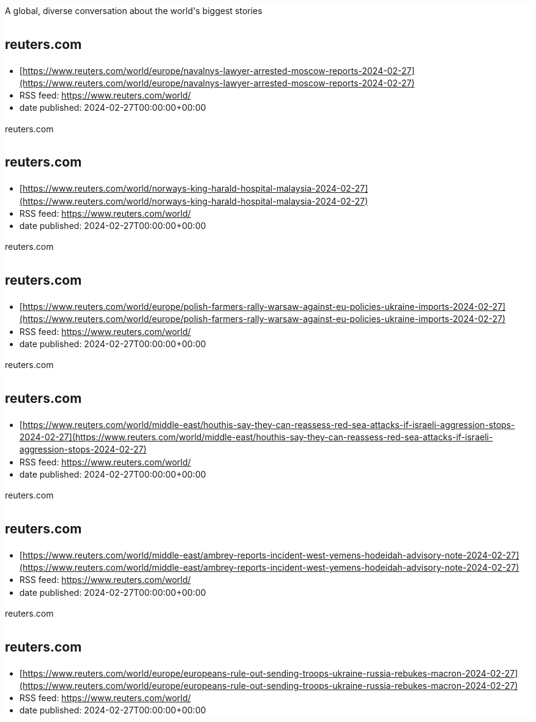 A global, diverse conversation about the world's biggest stories

## reuters.com
 - [https://www.reuters.com/world/europe/navalnys-lawyer-arrested-moscow-reports-2024-02-27](https://www.reuters.com/world/europe/navalnys-lawyer-arrested-moscow-reports-2024-02-27)
 - RSS feed: https://www.reuters.com/world/
 - date published: 2024-02-27T00:00:00+00:00

reuters.com

## reuters.com
 - [https://www.reuters.com/world/norways-king-harald-hospital-malaysia-2024-02-27](https://www.reuters.com/world/norways-king-harald-hospital-malaysia-2024-02-27)
 - RSS feed: https://www.reuters.com/world/
 - date published: 2024-02-27T00:00:00+00:00

reuters.com

## reuters.com
 - [https://www.reuters.com/world/europe/polish-farmers-rally-warsaw-against-eu-policies-ukraine-imports-2024-02-27](https://www.reuters.com/world/europe/polish-farmers-rally-warsaw-against-eu-policies-ukraine-imports-2024-02-27)
 - RSS feed: https://www.reuters.com/world/
 - date published: 2024-02-27T00:00:00+00:00

reuters.com

## reuters.com
 - [https://www.reuters.com/world/middle-east/houthis-say-they-can-reassess-red-sea-attacks-if-israeli-aggression-stops-2024-02-27](https://www.reuters.com/world/middle-east/houthis-say-they-can-reassess-red-sea-attacks-if-israeli-aggression-stops-2024-02-27)
 - RSS feed: https://www.reuters.com/world/
 - date published: 2024-02-27T00:00:00+00:00

reuters.com

## reuters.com
 - [https://www.reuters.com/world/middle-east/ambrey-reports-incident-west-yemens-hodeidah-advisory-note-2024-02-27](https://www.reuters.com/world/middle-east/ambrey-reports-incident-west-yemens-hodeidah-advisory-note-2024-02-27)
 - RSS feed: https://www.reuters.com/world/
 - date published: 2024-02-27T00:00:00+00:00

reuters.com

## reuters.com
 - [https://www.reuters.com/world/europe/europeans-rule-out-sending-troops-ukraine-russia-rebukes-macron-2024-02-27](https://www.reuters.com/world/europe/europeans-rule-out-sending-troops-ukraine-russia-rebukes-macron-2024-02-27)
 - RSS feed: https://www.reuters.com/world/
 - date published: 2024-02-27T00:00:00+00:00
